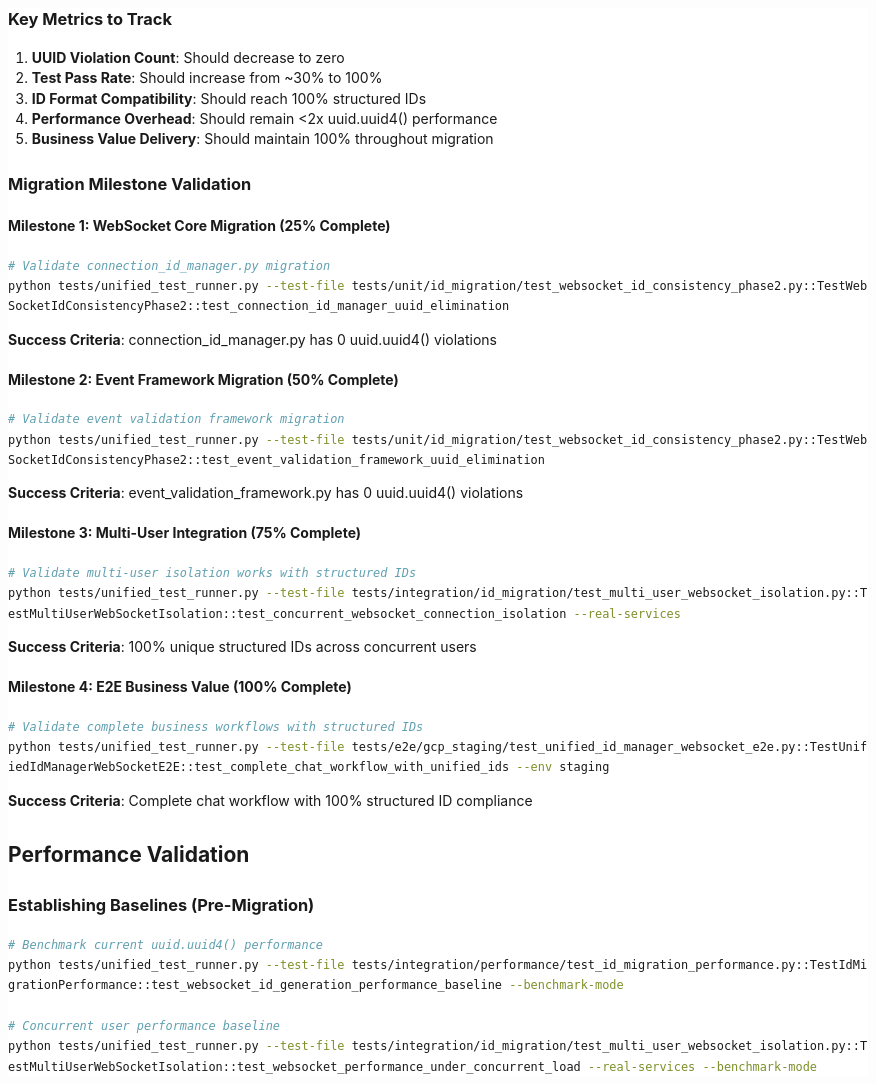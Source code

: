 ### Key Metrics to Track

1. **UUID Violation Count**: Should decrease to zero
2. **Test Pass Rate**: Should increase from ~30% to 100%
3. **ID Format Compatibility**: Should reach 100% structured IDs
4. **Performance Overhead**: Should remain <2x uuid.uuid4() performance
5. **Business Value Delivery**: Should maintain 100% throughout migration

### Migration Milestone Validation

#### Milestone 1: WebSocket Core Migration (25% Complete)
```bash
# Validate connection_id_manager.py migration
python tests/unified_test_runner.py --test-file tests/unit/id_migration/test_websocket_id_consistency_phase2.py::TestWebSocketIdConsistencyPhase2::test_connection_id_manager_uuid_elimination
```
**Success Criteria**: connection_id_manager.py has 0 uuid.uuid4() violations

#### Milestone 2: Event Framework Migration (50% Complete)
```bash
# Validate event validation framework migration
python tests/unified_test_runner.py --test-file tests/unit/id_migration/test_websocket_id_consistency_phase2.py::TestWebSocketIdConsistencyPhase2::test_event_validation_framework_uuid_elimination
```
**Success Criteria**: event_validation_framework.py has 0 uuid.uuid4() violations

#### Milestone 3: Multi-User Integration (75% Complete)
```bash
# Validate multi-user isolation works with structured IDs
python tests/unified_test_runner.py --test-file tests/integration/id_migration/test_multi_user_websocket_isolation.py::TestMultiUserWebSocketIsolation::test_concurrent_websocket_connection_isolation --real-services
```
**Success Criteria**: 100% unique structured IDs across concurrent users

#### Milestone 4: E2E Business Value (100% Complete)
```bash
# Validate complete business workflows with structured IDs
python tests/unified_test_runner.py --test-file tests/e2e/gcp_staging/test_unified_id_manager_websocket_e2e.py::TestUnifiedIdManagerWebSocketE2E::test_complete_chat_workflow_with_unified_ids --env staging
```
**Success Criteria**: Complete chat workflow with 100% structured ID compliance

## Performance Validation

### Establishing Baselines (Pre-Migration)

```bash
# Benchmark current uuid.uuid4() performance
python tests/unified_test_runner.py --test-file tests/integration/performance/test_id_migration_performance.py::TestIdMigrationPerformance::test_websocket_id_generation_performance_baseline --benchmark-mode

# Concurrent user performance baseline
python tests/unified_test_runner.py --test-file tests/integration/id_migration/test_multi_user_websocket_isolation.py::TestMultiUserWebSocketIsolation::test_websocket_performance_under_concurrent_load --real-services --benchmark-mode
```
